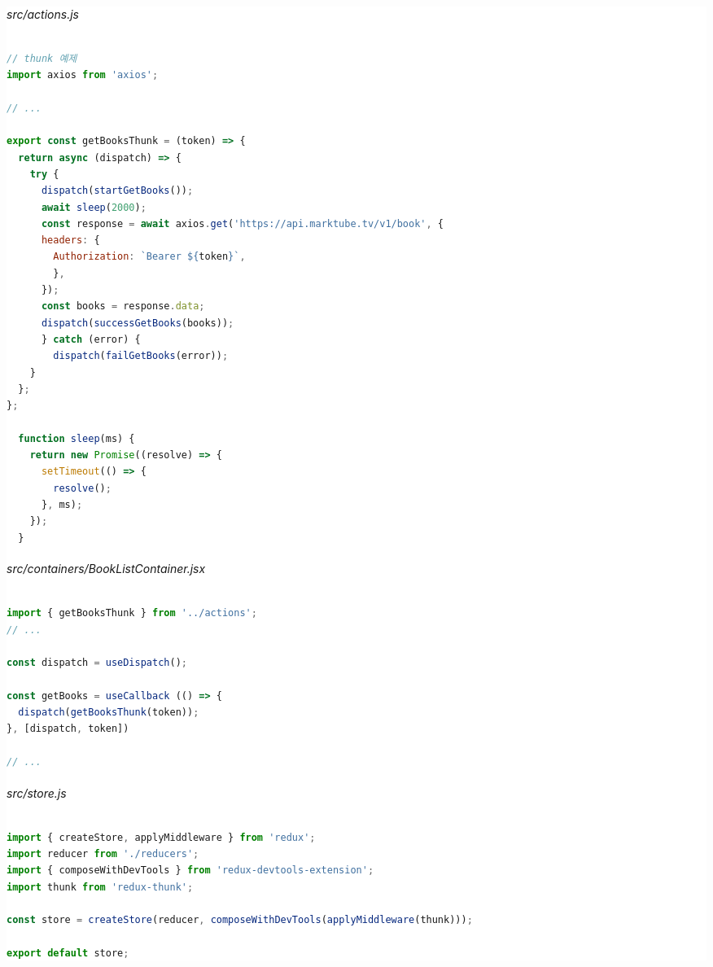 ###### src/actions.js
```js
// thunk 예제
import axios from 'axios';

// ...

export const getBooksThunk = (token) => {
  return async (dispatch) => {
    try {
      dispatch(startGetBooks());
      await sleep(2000);
      const response = await axios.get('https://api.marktube.tv/v1/book', {
      headers: {
        Authorization: `Bearer ${token}`,
        },
      });
      const books = response.data;
      dispatch(successGetBooks(books));
      } catch (error) {
        dispatch(failGetBooks(error));
    }
  };
};

  function sleep(ms) {
    return new Promise((resolve) => {
      setTimeout(() => {
        resolve();
      }, ms);
    });
  }
```

###### src/containers/BookListContainer.jsx
```js
import { getBooksThunk } from '../actions';
// ...

const dispatch = useDispatch();

const getBooks = useCallback (() => {
  dispatch(getBooksThunk(token));
}, [dispatch, token])

// ...
```

###### src/store.js
```js
import { createStore, applyMiddleware } from 'redux';
import reducer from './reducers';
import { composeWithDevTools } from 'redux-devtools-extension';
import thunk from 'redux-thunk';

const store = createStore(reducer, composeWithDevTools(applyMiddleware(thunk)));

export default store;
```

